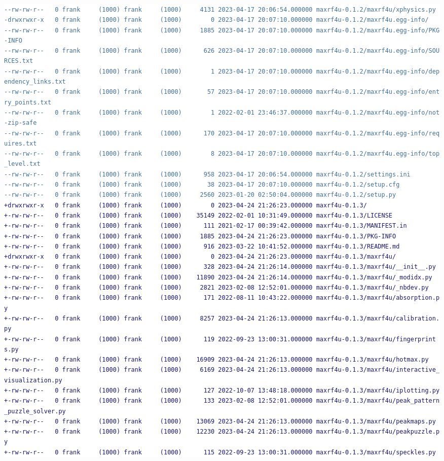 ```diff
--rw-rw-r--   0 frank     (1000) frank     (1000)     4131 2023-04-17 20:06:54.000000 maxrf4u-0.1.2/maxrf4u/xphysics.py
-drwxrwxr-x   0 frank     (1000) frank     (1000)        0 2023-04-17 20:07:10.000000 maxrf4u-0.1.2/maxrf4u.egg-info/
--rw-rw-r--   0 frank     (1000) frank     (1000)     1885 2023-04-17 20:07:10.000000 maxrf4u-0.1.2/maxrf4u.egg-info/PKG-INFO
--rw-rw-r--   0 frank     (1000) frank     (1000)      626 2023-04-17 20:07:10.000000 maxrf4u-0.1.2/maxrf4u.egg-info/SOURCES.txt
--rw-rw-r--   0 frank     (1000) frank     (1000)        1 2023-04-17 20:07:10.000000 maxrf4u-0.1.2/maxrf4u.egg-info/dependency_links.txt
--rw-rw-r--   0 frank     (1000) frank     (1000)       57 2023-04-17 20:07:10.000000 maxrf4u-0.1.2/maxrf4u.egg-info/entry_points.txt
--rw-rw-r--   0 frank     (1000) frank     (1000)        1 2022-02-01 23:46:37.000000 maxrf4u-0.1.2/maxrf4u.egg-info/not-zip-safe
--rw-rw-r--   0 frank     (1000) frank     (1000)      170 2023-04-17 20:07:10.000000 maxrf4u-0.1.2/maxrf4u.egg-info/requires.txt
--rw-rw-r--   0 frank     (1000) frank     (1000)        8 2023-04-17 20:07:10.000000 maxrf4u-0.1.2/maxrf4u.egg-info/top_level.txt
--rw-rw-r--   0 frank     (1000) frank     (1000)      958 2023-04-17 20:06:54.000000 maxrf4u-0.1.2/settings.ini
--rw-rw-r--   0 frank     (1000) frank     (1000)       38 2023-04-17 20:07:10.000000 maxrf4u-0.1.2/setup.cfg
--rw-rw-r--   0 frank     (1000) frank     (1000)     2560 2023-01-20 02:50:04.000000 maxrf4u-0.1.2/setup.py
+drwxrwxr-x   0 frank     (1000) frank     (1000)        0 2023-04-24 21:26:23.000000 maxrf4u-0.1.3/
+-rw-rw-r--   0 frank     (1000) frank     (1000)    35149 2022-02-01 10:31:49.000000 maxrf4u-0.1.3/LICENSE
+-rw-rw-r--   0 frank     (1000) frank     (1000)      111 2021-02-17 00:39:42.000000 maxrf4u-0.1.3/MANIFEST.in
+-rw-rw-r--   0 frank     (1000) frank     (1000)     1885 2023-04-24 21:26:23.000000 maxrf4u-0.1.3/PKG-INFO
+-rw-rw-r--   0 frank     (1000) frank     (1000)      916 2023-03-22 10:41:52.000000 maxrf4u-0.1.3/README.md
+drwxrwxr-x   0 frank     (1000) frank     (1000)        0 2023-04-24 21:26:23.000000 maxrf4u-0.1.3/maxrf4u/
+-rw-rw-r--   0 frank     (1000) frank     (1000)      328 2023-04-24 21:26:14.000000 maxrf4u-0.1.3/maxrf4u/__init__.py
+-rw-rw-r--   0 frank     (1000) frank     (1000)    11890 2023-04-24 21:26:14.000000 maxrf4u-0.1.3/maxrf4u/_modidx.py
+-rw-rw-r--   0 frank     (1000) frank     (1000)     2821 2023-02-08 12:52:01.000000 maxrf4u-0.1.3/maxrf4u/_nbdev.py
+-rw-rw-r--   0 frank     (1000) frank     (1000)      171 2022-08-11 10:43:22.000000 maxrf4u-0.1.3/maxrf4u/absorption.py
+-rw-rw-r--   0 frank     (1000) frank     (1000)     8257 2023-04-24 21:26:13.000000 maxrf4u-0.1.3/maxrf4u/calibration.py
+-rw-rw-r--   0 frank     (1000) frank     (1000)      119 2022-09-23 13:00:31.000000 maxrf4u-0.1.3/maxrf4u/fingerprints.py
+-rw-rw-r--   0 frank     (1000) frank     (1000)    16909 2023-04-24 21:26:13.000000 maxrf4u-0.1.3/maxrf4u/hotmax.py
+-rw-rw-r--   0 frank     (1000) frank     (1000)     6169 2023-04-24 21:26:13.000000 maxrf4u-0.1.3/maxrf4u/interactive_visualization.py
+-rw-rw-r--   0 frank     (1000) frank     (1000)      127 2022-10-07 13:48:18.000000 maxrf4u-0.1.3/maxrf4u/iplotting.py
+-rw-rw-r--   0 frank     (1000) frank     (1000)      133 2023-02-08 12:52:01.000000 maxrf4u-0.1.3/maxrf4u/peak_pattern_puzzle_solver.py
+-rw-rw-r--   0 frank     (1000) frank     (1000)    13069 2023-04-24 21:26:13.000000 maxrf4u-0.1.3/maxrf4u/peakmaps.py
+-rw-rw-r--   0 frank     (1000) frank     (1000)    12230 2023-04-24 21:26:13.000000 maxrf4u-0.1.3/maxrf4u/peakpuzzle.py
+-rw-rw-r--   0 frank     (1000) frank     (1000)      115 2022-09-23 13:00:31.000000 maxrf4u-0.1.3/maxrf4u/speckles.py
```